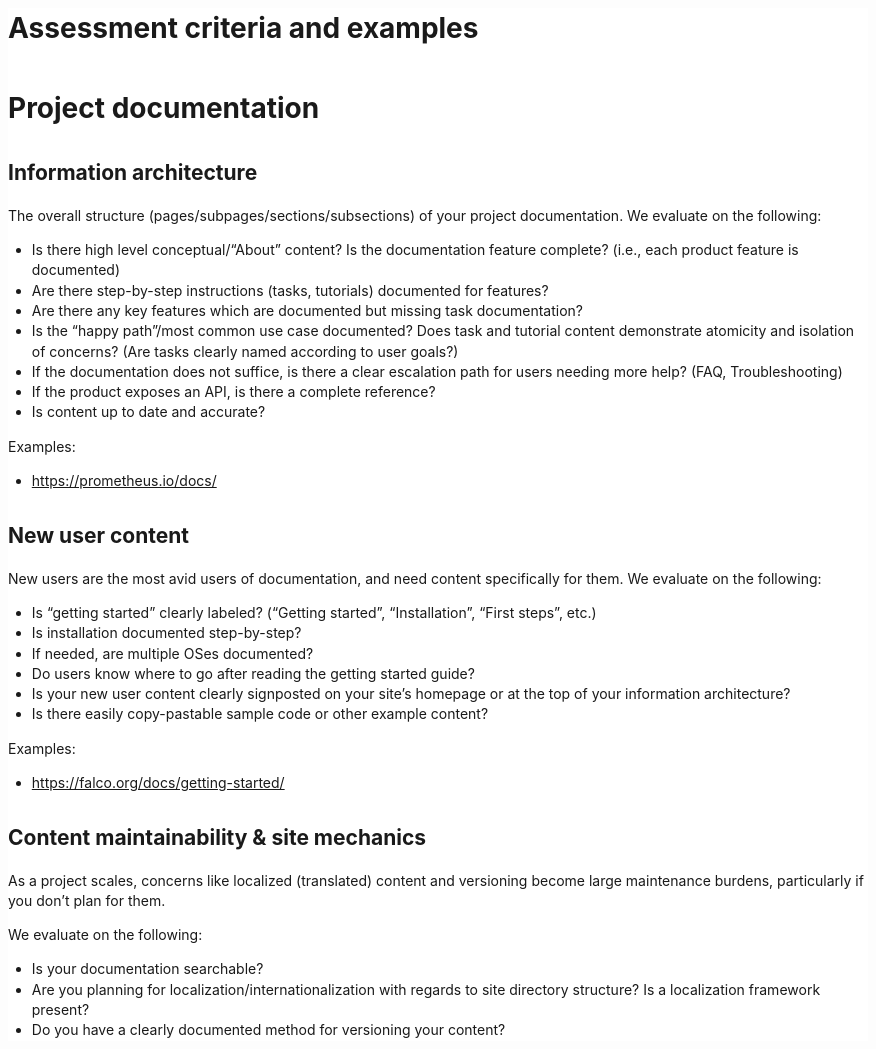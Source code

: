 # Assessment criteria and examples

# Project documentation

## Information architecture

The overall structure (pages/subpages/sections/subsections) of your project documentation. We evaluate on the following:

* Is there high level conceptual/“About” content?
Is the documentation feature complete? (i.e., each product feature is documented)
* Are there step-by-step instructions (tasks, tutorials) documented for features?
* Are there any key features which are documented but missing task documentation?
* Is the “happy path”/most common use case documented?
Does task and tutorial content demonstrate atomicity and isolation of concerns? (Are tasks clearly named according to user goals?)
* If the documentation does not suffice, is there a clear escalation path for users needing more help? (FAQ, Troubleshooting)
* If the product exposes an API, is there a complete reference?
* Is content up to date and accurate?

Examples:

* https://prometheus.io/docs/


## New user content

New users are the most avid users of documentation, and need content specifically for them. We evaluate on the following:

* Is “getting started” clearly labeled? (“Getting started”, “Installation”, “First steps”, etc.)
* Is installation documented step-by-step?
* If needed, are multiple OSes documented?
* Do users know where to go after reading the getting started guide?
* Is your new user content clearly signposted on your site’s homepage or at the top of your information architecture?
* Is there easily copy-pastable sample code or other example content?

Examples:

* https://falco.org/docs/getting-started/ 


## Content maintainability & site mechanics

As a project scales, concerns like localized (translated) content and versioning become large maintenance burdens, particularly if you don’t plan for them.  

We evaluate on the following:

* Is your documentation searchable?
* Are you planning for localization/internationalization with regards to site directory structure? Is a localization framework present?
* Do you have a clearly documented method for versioning your content? 
